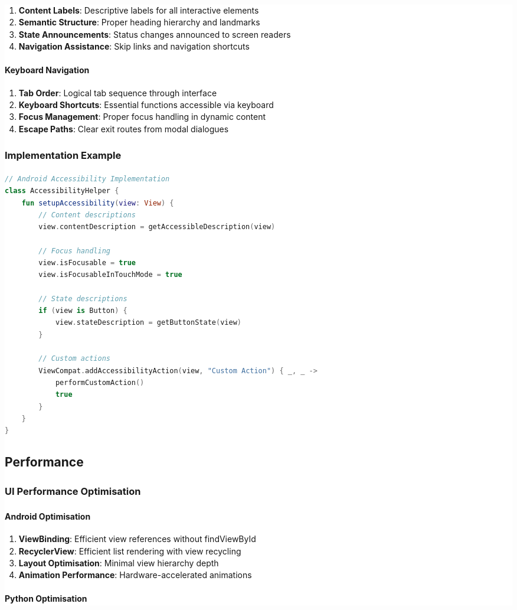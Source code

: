 1. **Content Labels**: Descriptive labels for all interactive elements
2. **Semantic Structure**: Proper heading hierarchy and landmarks
3. **State Announcements**: Status changes announced to screen readers
4. **Navigation Assistance**: Skip links and navigation shortcuts

#### Keyboard Navigation

1. **Tab Order**: Logical tab sequence through interface
2. **Keyboard Shortcuts**: Essential functions accessible via keyboard
3. **Focus Management**: Proper focus handling in dynamic content
4. **Escape Paths**: Clear exit routes from modal dialogues

### Implementation Example

```kotlin
// Android Accessibility Implementation
class AccessibilityHelper {
    fun setupAccessibility(view: View) {
        // Content descriptions
        view.contentDescription = getAccessibleDescription(view)
        
        // Focus handling
        view.isFocusable = true
        view.isFocusableInTouchMode = true
        
        // State descriptions
        if (view is Button) {
            view.stateDescription = getButtonState(view)
        }
        
        // Custom actions
        ViewCompat.addAccessibilityAction(view, "Custom Action") { _, _ ->
            performCustomAction()
            true
        }
    }
}
```

## Performance

### UI Performance Optimisation

#### Android Optimisation

1. **ViewBinding**: Efficient view references without findViewById
2. **RecyclerView**: Efficient list rendering with view recycling
3. **Layout Optimisation**: Minimal view hierarchy depth
4. **Animation Performance**: Hardware-accelerated animations

#### Python Optimisation
